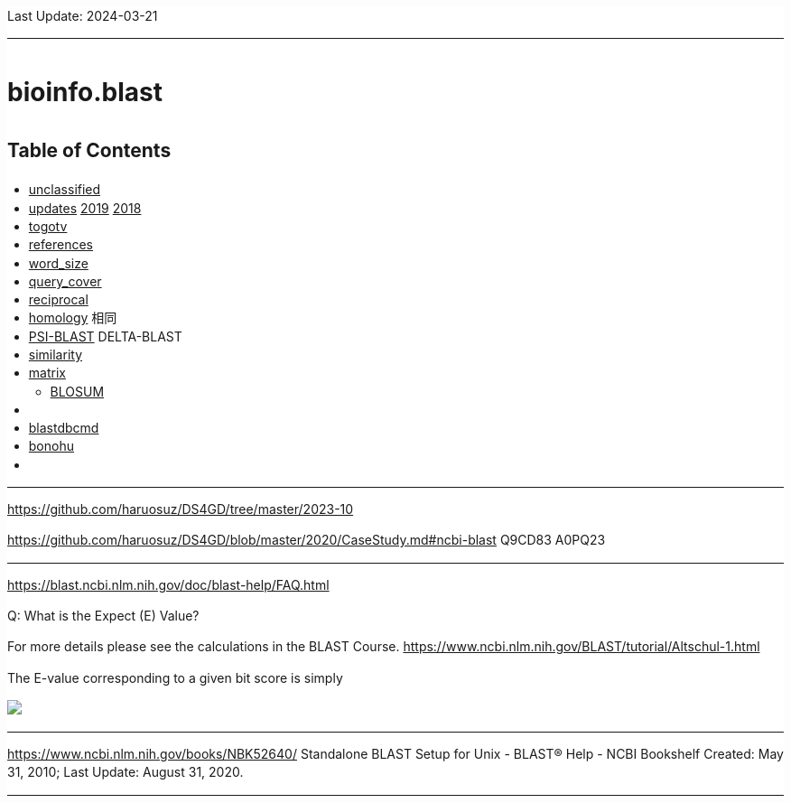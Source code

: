 Last Update: 2024-03-21

----------
# bioinfo.blast

## Table of Contents
- [unclassified](#unclassified)
- [updates](#updates)
[2019](#2019)
[2018](#2018)
- [togotv](#togotv)
- [references](#references)
- [word_size](#word_size)
- [query_cover](#query_cover)
- [reciprocal](#reciprocal)
- [homology](#homology) 相同
- [PSI-BLAST](#psiblast) DELTA-BLAST
- [similarity](#similarity)
- [matrix](#matrix)
  - [BLOSUM](#blosum)
- [](#)
- [blastdbcmd](#blastdbcmd)
- [bonohu](#bonohu)
- [](#)

----------

https://github.com/haruosuz/DS4GD/tree/master/2023-10

https://github.com/haruosuz/DS4GD/blob/master/2020/CaseStudy.md#ncbi-blast
Q9CD83
A0PQ23

----------


https://blast.ncbi.nlm.nih.gov/doc/blast-help/FAQ.html

Q: What is the Expect (E) Value?

For more details please see the calculations in the BLAST Course.
https://www.ncbi.nlm.nih.gov/BLAST/tutorial/Altschul-1.html

The E-value corresponding to a given bit score is simply

![](https://www.ncbi.nlm.nih.gov/BLAST/tutorial/GIFS/(3).gif)

----------

https://www.ncbi.nlm.nih.gov/books/NBK52640/
Standalone BLAST Setup for Unix - BLAST® Help - NCBI Bookshelf
Created: May 31, 2010; Last Update: August 31, 2020.

----------
